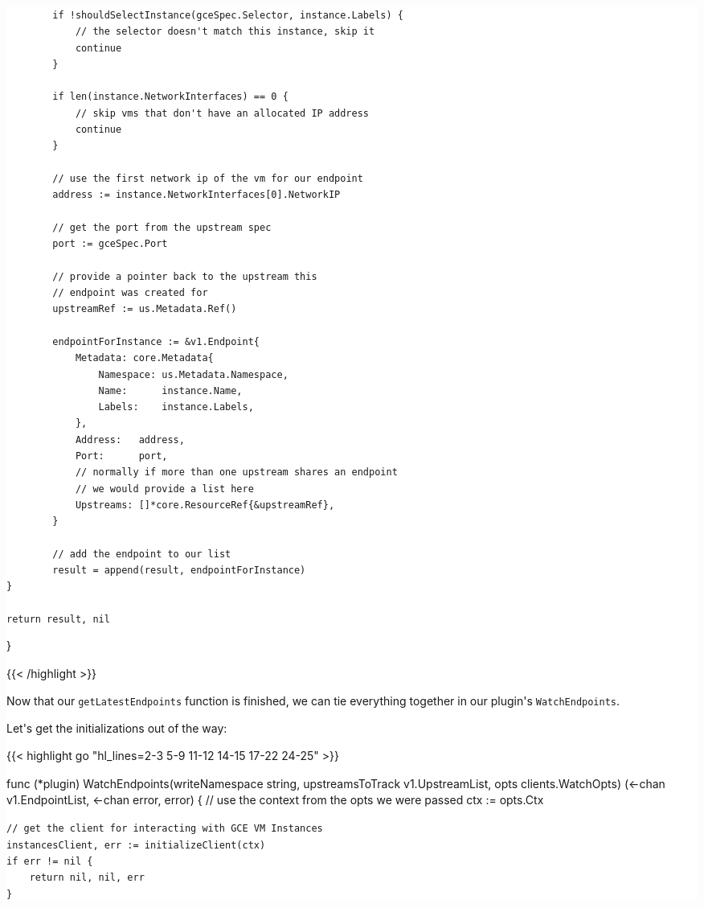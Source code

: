 			if !shouldSelectInstance(gceSpec.Selector, instance.Labels) {
				// the selector doesn't match this instance, skip it
				continue
			}

			if len(instance.NetworkInterfaces) == 0 {
				// skip vms that don't have an allocated IP address
				continue
			}
		
			// use the first network ip of the vm for our endpoint
			address := instance.NetworkInterfaces[0].NetworkIP

			// get the port from the upstream spec
			port := gceSpec.Port

			// provide a pointer back to the upstream this
			// endpoint was created for
			upstreamRef := us.Metadata.Ref()

			endpointForInstance := &v1.Endpoint{
				Metadata: core.Metadata{
					Namespace: us.Metadata.Namespace,
					Name:      instance.Name,
					Labels:    instance.Labels,
				},
				Address:   address,
				Port:      port,
				// normally if more than one upstream shares an endpoint
				// we would provide a list here
				Upstreams: []*core.ResourceRef{&upstreamRef},
			}

			// add the endpoint to our list
			result = append(result, endpointForInstance)
	}
	
	return result, nil
}

{{< /highlight >}}

Now that our `getLatestEndpoints` function is finished, we 
can tie everything together in our plugin's `WatchEndpoints`.

Let's get the initializations out of the way:

{{< highlight go "hl_lines=2-3 5-9 11-12 14-15 17-22 24-25" >}}

func (*plugin) WatchEndpoints(writeNamespace string, upstreamsToTrack v1.UpstreamList, opts clients.WatchOpts) (<-chan v1.EndpointList, <-chan error, error) {
	// use the context from the opts we were passed
	ctx := opts.Ctx

	// get the client for interacting with GCE VM Instances
	instancesClient, err := initializeClient(ctx)
	if err != nil {
		return nil, nil, err
	}
